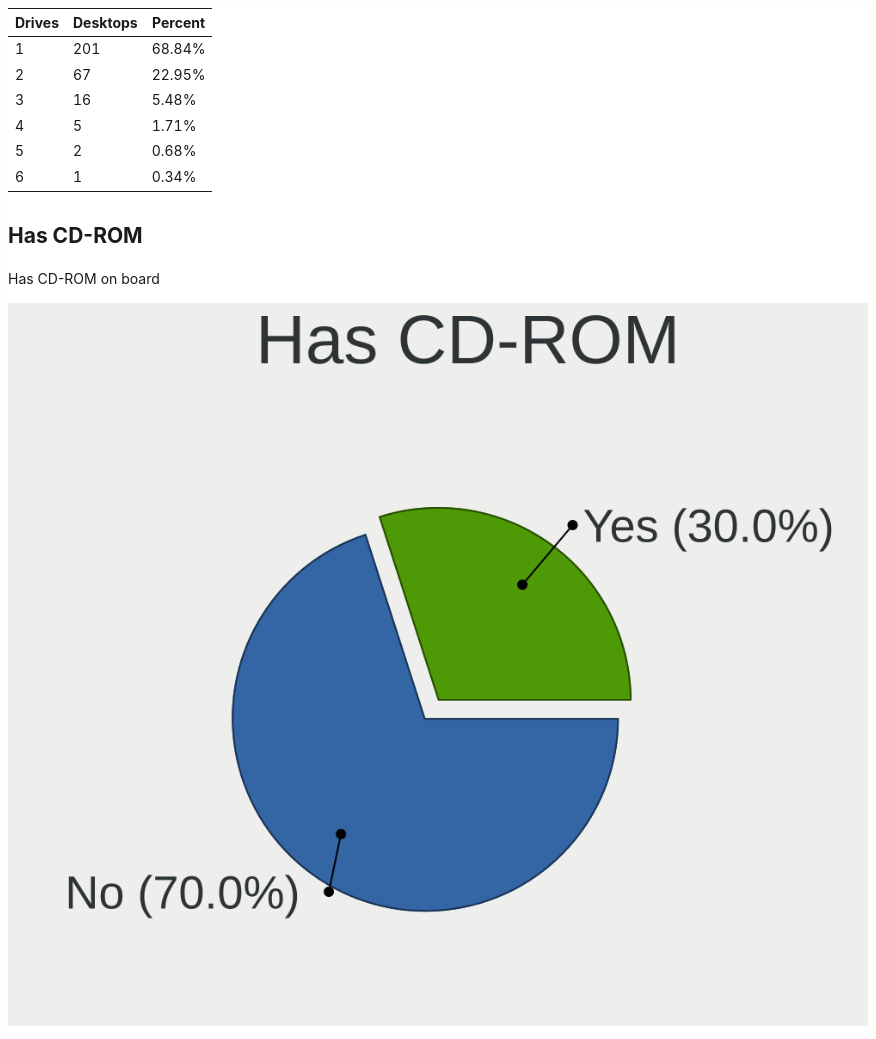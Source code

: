 
| Drives | Desktops | Percent |
|--------|----------|---------|
| 1      | 201      | 68.84%  |
| 2      | 67       | 22.95%  |
| 3      | 16       | 5.48%   |
| 4      | 5        | 1.71%   |
| 5      | 2        | 0.68%   |
| 6      | 1        | 0.34%   |

Has CD-ROM
----------

Has CD-ROM on board

![Has CD-ROM](./images/pie_chart/node_has_cdrom.svg)
